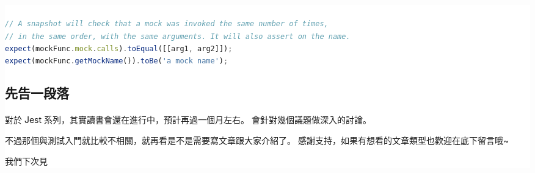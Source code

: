 ```javascript

// A snapshot will check that a mock was invoked the same number of times,
// in the same order, with the same arguments. It will also assert on the name.
expect(mockFunc.mock.calls).toEqual([[arg1, arg2]]);
expect(mockFunc.getMockName()).toBe('a mock name');
```

## 先告一段落

對於 Jest 系列，其實讀書會還在進行中，預計再過一個月左右。
會針對幾個議題做深入的討論。

不過那個與測試入門就比較不相關，就再看是不是需要寫文章跟大家介紹了。
感謝支持，如果有想看的文章類型也歡迎在底下留言哦~

我們下次見


[^double]: ["替身", "分身" 的英文怎麼說?](http://blogs.teachersammy.com/Blogs/entry/how-to-describe-doubles-clones-twins-in-English)
[^sut-doc]: [Test Double（1）：什麼是測試替身？ - 搞笑談軟工](http://teddy-chen-tw.blogspot.com/2014/09/test-double1.html)
[^when-to-use-it]: [When To Use It - Test Double at XUnitPatterns.com](http://xunitpatterns.com/Test%20Double.html)
[^mockImplementation]: [mockFn.mockImplementation(fn)](https://jestjs.io/docs/en/mock-function-api#mockfnmockimplementationfn)